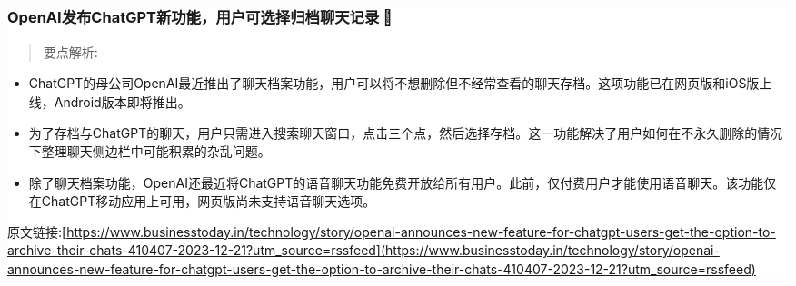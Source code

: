 ### OpenAI发布ChatGPT新功能，用户可选择归档聊天记录 📜 

>要点解析:

- ChatGPT的母公司OpenAI最近推出了聊天档案功能，用户可以将不想删除但不经常查看的聊天存档。这项功能已在网页版和iOS版上线，Android版本即将推出。

- 为了存档与ChatGPT的聊天，用户只需进入搜索聊天窗口，点击三个点，然后选择存档。这一功能解决了用户如何在不永久删除的情况下整理聊天侧边栏中可能积累的杂乱问题。

- 除了聊天档案功能，OpenAI还最近将ChatGPT的语音聊天功能免费开放给所有用户。此前，仅付费用户才能使用语音聊天。该功能仅在ChatGPT移动应用上可用，网页版尚未支持语音聊天选项。

原文链接:[https://www.businesstoday.in/technology/story/openai-announces-new-feature-for-chatgpt-users-get-the-option-to-archive-their-chats-410407-2023-12-21?utm_source=rssfeed](https://www.businesstoday.in/technology/story/openai-announces-new-feature-for-chatgpt-users-get-the-option-to-archive-their-chats-410407-2023-12-21?utm_source=rssfeed)

